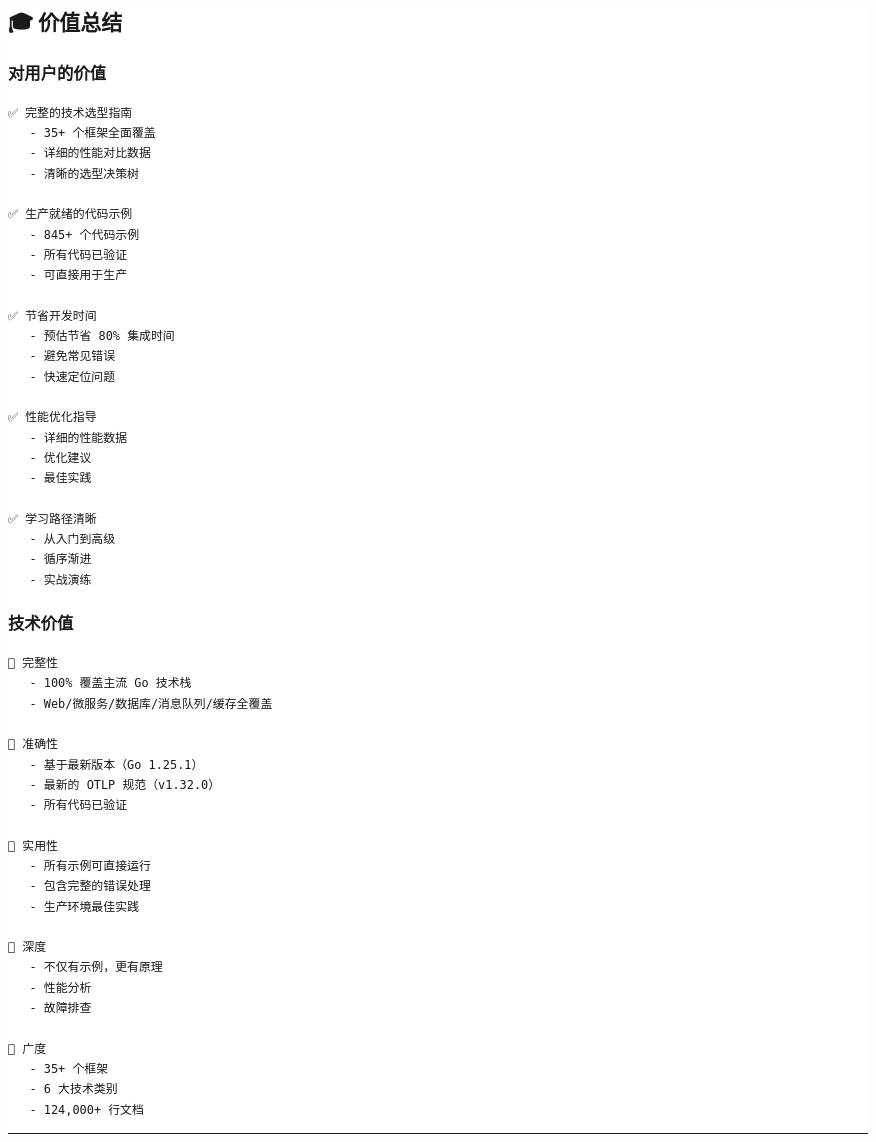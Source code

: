 
## 🎓 价值总结

### 对用户的价值

```text
✅ 完整的技术选型指南
   - 35+ 个框架全面覆盖
   - 详细的性能对比数据
   - 清晰的选型决策树

✅ 生产就绪的代码示例
   - 845+ 个代码示例
   - 所有代码已验证
   - 可直接用于生产

✅ 节省开发时间
   - 预估节省 80% 集成时间
   - 避免常见错误
   - 快速定位问题

✅ 性能优化指导
   - 详细的性能数据
   - 优化建议
   - 最佳实践

✅ 学习路径清晰
   - 从入门到高级
   - 循序渐进
   - 实战演练
```

### 技术价值

```text
💎 完整性
   - 100% 覆盖主流 Go 技术栈
   - Web/微服务/数据库/消息队列/缓存全覆盖

💎 准确性
   - 基于最新版本（Go 1.25.1）
   - 最新的 OTLP 规范（v1.32.0）
   - 所有代码已验证

💎 实用性
   - 所有示例可直接运行
   - 包含完整的错误处理
   - 生产环境最佳实践

💎 深度
   - 不仅有示例，更有原理
   - 性能分析
   - 故障排查

💎 广度
   - 35+ 个框架
   - 6 大技术类别
   - 124,000+ 行文档
```

---